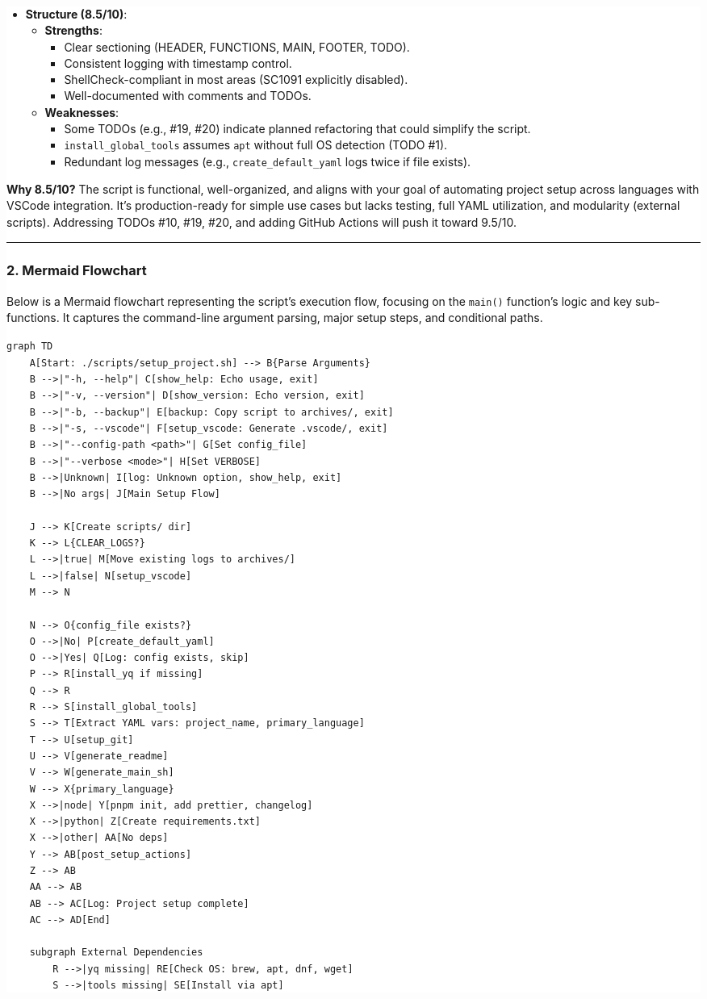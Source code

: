 - **Structure (8.5/10)**:
  - **Strengths**:
    - Clear sectioning (HEADER, FUNCTIONS, MAIN, FOOTER, TODO).
    - Consistent logging with timestamp control.
    - ShellCheck-compliant in most areas (SC1091 explicitly disabled).
    - Well-documented with comments and TODOs.
  - **Weaknesses**:
    - Some TODOs (e.g., #19, #20) indicate planned refactoring that could simplify the script.
    - `install_global_tools` assumes `apt` without full OS detection (TODO #1).
    - Redundant log messages (e.g., `create_default_yaml` logs twice if file exists).

**Why 8.5/10?** The script is functional, well-organized, and aligns with your goal of automating project setup across languages with VSCode integration. It’s production-ready for simple use cases but lacks testing, full YAML utilization, and modularity (external scripts). Addressing TODOs #10, #19, #20, and adding GitHub Actions will push it toward 9.5/10.

---

### 2. Mermaid Flowchart

Below is a Mermaid flowchart representing the script’s execution flow, focusing on the `main()` function’s logic and key sub-functions. It captures the command-line argument parsing, major setup steps, and conditional paths.

```mermaid
graph TD
    A[Start: ./scripts/setup_project.sh] --> B{Parse Arguments}
    B -->|"-h, --help"| C[show_help: Echo usage, exit]
    B -->|"-v, --version"| D[show_version: Echo version, exit]
    B -->|"-b, --backup"| E[backup: Copy script to archives/, exit]
    B -->|"-s, --vscode"| F[setup_vscode: Generate .vscode/, exit]
    B -->|"--config-path <path>"| G[Set config_file]
    B -->|"--verbose <mode>"| H[Set VERBOSE]
    B -->|Unknown| I[log: Unknown option, show_help, exit]
    B -->|No args| J[Main Setup Flow]
    
    J --> K[Create scripts/ dir]
    K --> L{CLEAR_LOGS?}
    L -->|true| M[Move existing logs to archives/]
    L -->|false| N[setup_vscode]
    M --> N
    
    N --> O{config_file exists?}
    O -->|No| P[create_default_yaml]
    O -->|Yes| Q[Log: config exists, skip]
    P --> R[install_yq if missing]
    Q --> R
    R --> S[install_global_tools]
    S --> T[Extract YAML vars: project_name, primary_language]
    T --> U[setup_git]
    U --> V[generate_readme]
    V --> W[generate_main_sh]
    W --> X{primary_language}
    X -->|node| Y[pnpm init, add prettier, changelog]
    X -->|python| Z[Create requirements.txt]
    X -->|other| AA[No deps]
    Y --> AB[post_setup_actions]
    Z --> AB
    AA --> AB
    AB --> AC[Log: Project setup complete]
    AC --> AD[End]

    subgraph External Dependencies
        R -->|yq missing| RE[Check OS: brew, apt, dnf, wget]
        S -->|tools missing| SE[Install via apt]
```